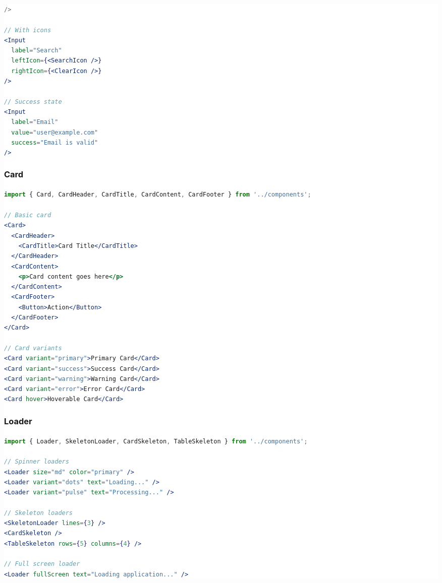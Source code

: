 ```jsx
/>

// With icons
<Input 
  label="Search"
  leftIcon={<SearchIcon />}
  rightIcon={<ClearIcon />}
/>

// Success state
<Input 
  label="Email"
  value="user@example.com"
  success="Email is valid"
/>
```

### Card
```jsx
import { Card, CardHeader, CardTitle, CardContent, CardFooter } from '../components';

// Basic card
<Card>
  <CardHeader>
    <CardTitle>Card Title</CardTitle>
  </CardHeader>
  <CardContent>
    <p>Card content goes here</p>
  </CardContent>
  <CardFooter>
    <Button>Action</Button>
  </CardFooter>
</Card>

// Card variants
<Card variant="primary">Primary Card</Card>
<Card variant="success">Success Card</Card>
<Card variant="warning">Warning Card</Card>
<Card variant="error">Error Card</Card>
<Card hover>Hoverable Card</Card>
```

### Loader
```jsx
import { Loader, SkeletonLoader, CardSkeleton, TableSkeleton } from '../components';

// Spinner loaders
<Loader size="md" color="primary" />
<Loader variant="dots" text="Loading..." />
<Loader variant="pulse" text="Processing..." />

// Skeleton loaders
<SkeletonLoader lines={3} />
<CardSkeleton />
<TableSkeleton rows={5} columns={4} />

// Full screen loader
<Loader fullScreen text="Loading application..." />
```
